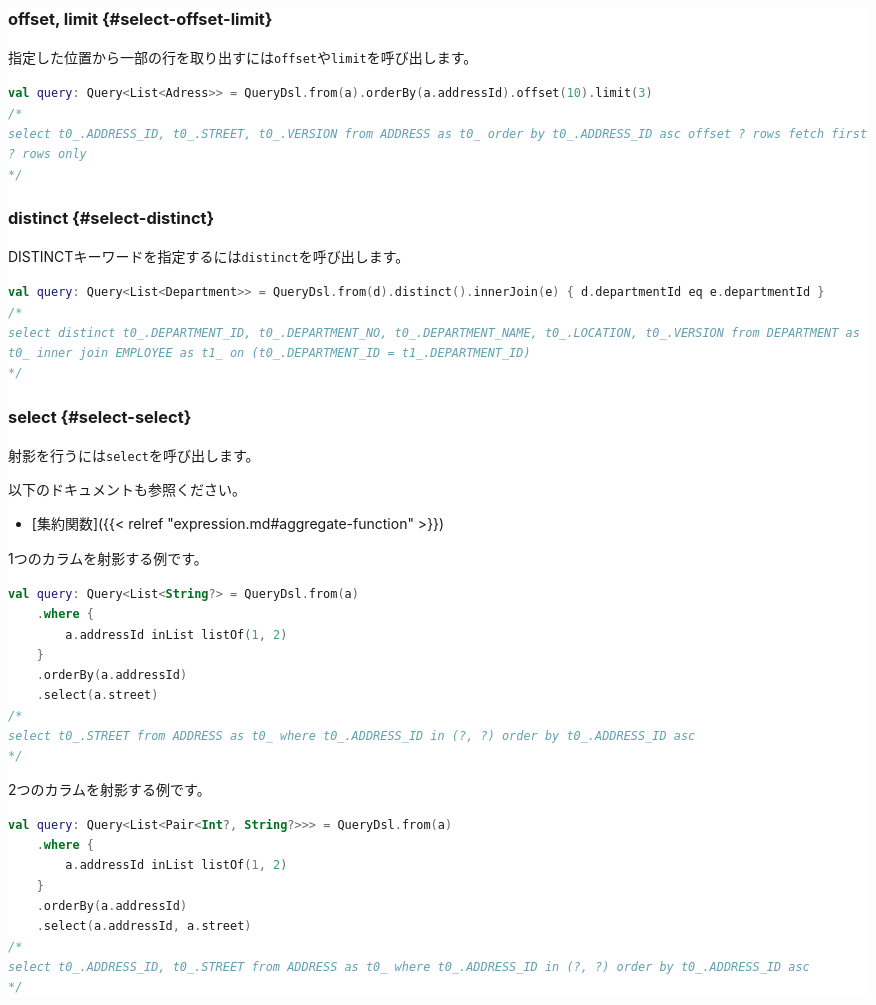### offset, limit {#select-offset-limit}

指定した位置から一部の行を取り出すには`offset`や`limit`を呼び出します。

```kotlin
val query: Query<List<Adress>> = QueryDsl.from(a).orderBy(a.addressId).offset(10).limit(3)
/*
select t0_.ADDRESS_ID, t0_.STREET, t0_.VERSION from ADDRESS as t0_ order by t0_.ADDRESS_ID asc offset ? rows fetch first ? rows only
*/
```

### distinct {#select-distinct}

DISTINCTキーワードを指定するには`distinct`を呼び出します。

```kotlin
val query: Query<List<Department>> = QueryDsl.from(d).distinct().innerJoin(e) { d.departmentId eq e.departmentId }
/*
select distinct t0_.DEPARTMENT_ID, t0_.DEPARTMENT_NO, t0_.DEPARTMENT_NAME, t0_.LOCATION, t0_.VERSION from DEPARTMENT as t0_ inner join EMPLOYEE as t1_ on (t0_.DEPARTMENT_ID = t1_.DEPARTMENT_ID)
*/
```

### select {#select-select}

射影を行うには`select`を呼び出します。

以下のドキュメントも参照ください。

- [集約関数]({{< relref "expression.md#aggregate-function" >}})

1つのカラムを射影する例です。

```kotlin
val query: Query<List<String?> = QueryDsl.from(a)
    .where {
        a.addressId inList listOf(1, 2)
    }
    .orderBy(a.addressId)
    .select(a.street)
/*
select t0_.STREET from ADDRESS as t0_ where t0_.ADDRESS_ID in (?, ?) order by t0_.ADDRESS_ID asc
*/
```

2つのカラムを射影する例です。

```kotlin
val query: Query<List<Pair<Int?, String?>>> = QueryDsl.from(a)
    .where {
        a.addressId inList listOf(1, 2)
    }
    .orderBy(a.addressId)
    .select(a.addressId, a.street)
/*
select t0_.ADDRESS_ID, t0_.STREET from ADDRESS as t0_ where t0_.ADDRESS_ID in (?, ?) order by t0_.ADDRESS_ID asc
*/
```
